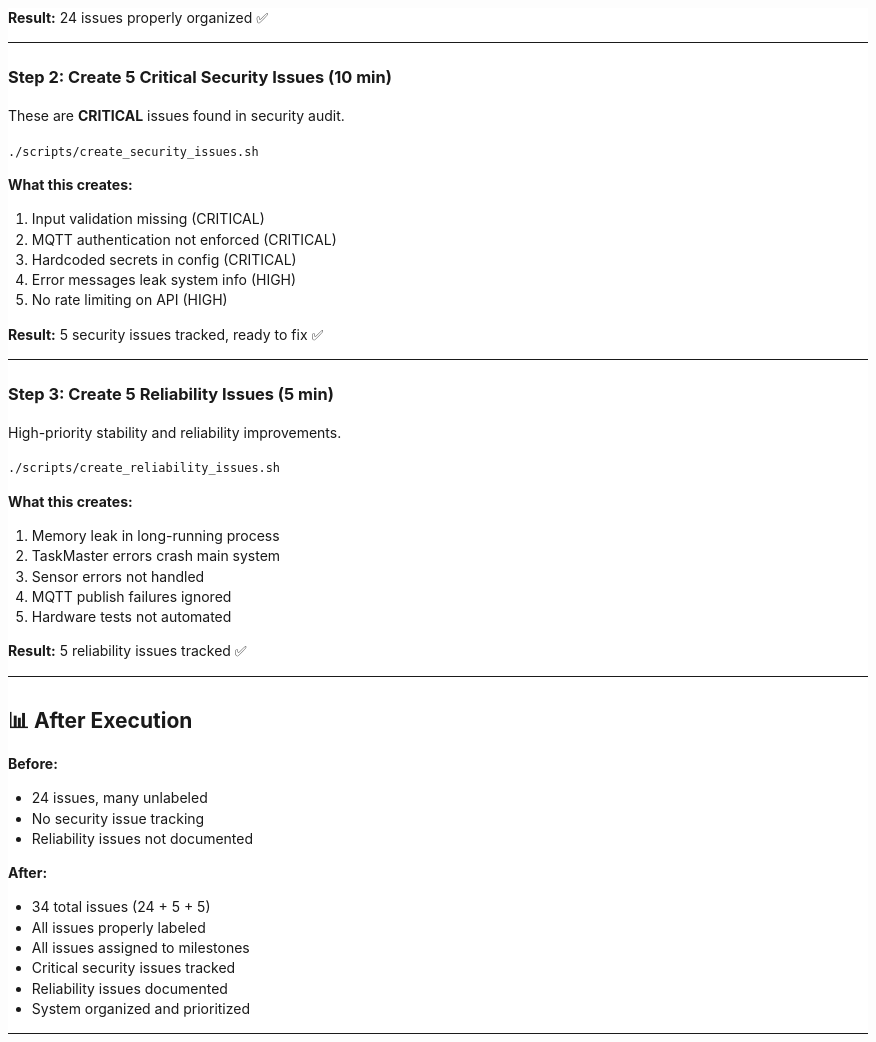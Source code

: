 **Result:** 24 issues properly organized ✅

---

### Step 2: Create 5 Critical Security Issues (10 min)

These are **CRITICAL** issues found in security audit.

```bash
./scripts/create_security_issues.sh
```

**What this creates:**
1. Input validation missing (CRITICAL)
2. MQTT authentication not enforced (CRITICAL)
3. Hardcoded secrets in config (CRITICAL)
4. Error messages leak system info (HIGH)
5. No rate limiting on API (HIGH)

**Result:** 5 security issues tracked, ready to fix ✅

---

### Step 3: Create 5 Reliability Issues (5 min)

High-priority stability and reliability improvements.

```bash
./scripts/create_reliability_issues.sh
```

**What this creates:**
1. Memory leak in long-running process
2. TaskMaster errors crash main system
3. Sensor errors not handled
4. MQTT publish failures ignored
5. Hardware tests not automated

**Result:** 5 reliability issues tracked ✅

---

## 📊 After Execution

**Before:**
- 24 issues, many unlabeled
- No security issue tracking
- Reliability issues not documented

**After:**
- 34 total issues (24 + 5 + 5)
- All issues properly labeled
- All issues assigned to milestones
- Critical security issues tracked
- Reliability issues documented
- System organized and prioritized

---